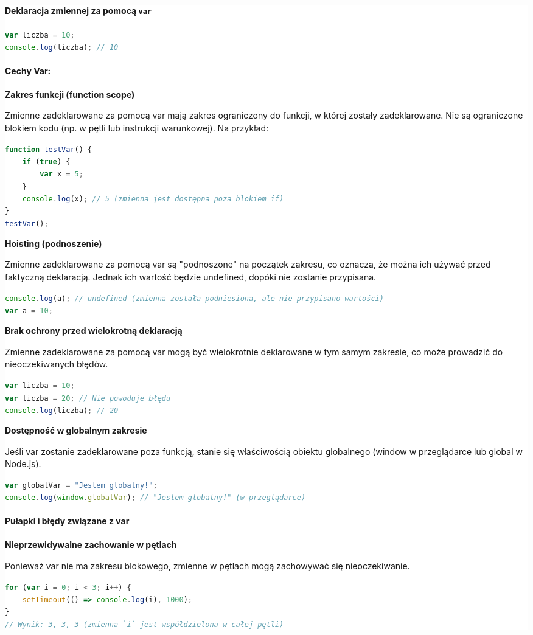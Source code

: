 #### Deklaracja zmiennej za pomocą `var`
```typescript
var liczba = 10;
console.log(liczba); // 10
```

#### Cechy Var:

**Zakres funkcji (function scope)**

Zmienne zadeklarowane za pomocą var mają zakres ograniczony do funkcji, w której zostały zadeklarowane. Nie są ograniczone blokiem kodu (np. w pętli lub instrukcji warunkowej). Na przykład:
```typescript
function testVar() {
    if (true) {
        var x = 5;
    }
    console.log(x); // 5 (zmienna jest dostępna poza blokiem if)
}
testVar();
```

**Hoisting (podnoszenie)**

Zmienne zadeklarowane za pomocą var są "podnoszone" na początek zakresu, co oznacza, że można ich używać przed faktyczną deklaracją. Jednak ich wartość będzie undefined, dopóki nie zostanie przypisana.
```typescript
console.log(a); // undefined (zmienna została podniesiona, ale nie przypisano wartości)
var a = 10;
```

**Brak ochrony przed wielokrotną deklaracją**

Zmienne zadeklarowane za pomocą var mogą być wielokrotnie deklarowane w tym samym zakresie, co może prowadzić do nieoczekiwanych błędów.
```typescript
var liczba = 10;
var liczba = 20; // Nie powoduje błędu
console.log(liczba); // 20
```

**Dostępność w globalnym zakresie**

Jeśli var zostanie zadeklarowane poza funkcją, stanie się właściwością obiektu globalnego (window w przeglądarce lub global w Node.js).
```typescript
var globalVar = "Jestem globalny!";
console.log(window.globalVar); // "Jestem globalny!" (w przeglądarce)
```

#### Pułapki i błędy związane z var

**Nieprzewidywalne zachowanie w pętlach**

Ponieważ var nie ma zakresu blokowego, zmienne w pętlach mogą zachowywać się nieoczekiwanie.
```typescript
for (var i = 0; i < 3; i++) {
    setTimeout(() => console.log(i), 1000);
}
// Wynik: 3, 3, 3 (zmienna `i` jest współdzielona w całej pętli)
```
